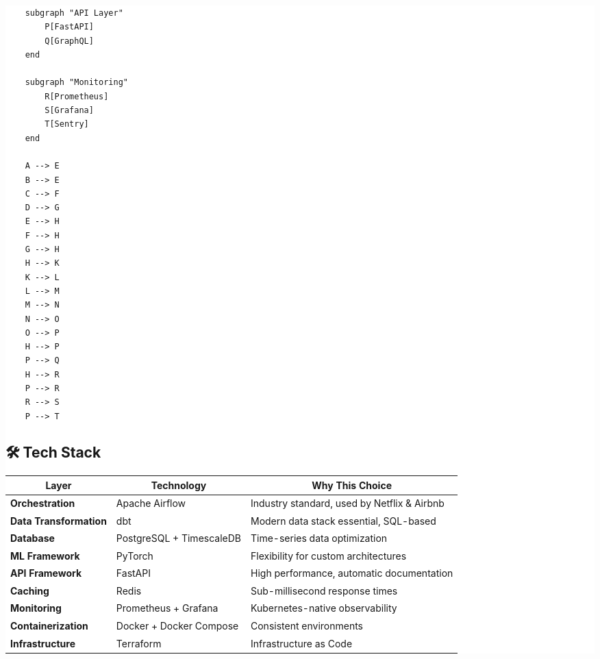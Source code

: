 ```mermaid
    subgraph "API Layer"
        P[FastAPI]
        Q[GraphQL]
    end
    
    subgraph "Monitoring"
        R[Prometheus]
        S[Grafana]
        T[Sentry]
    end
    
    A --> E
    B --> E
    C --> F
    D --> G
    E --> H
    F --> H
    G --> H
    H --> K
    K --> L
    L --> M
    M --> N
    N --> O
    O --> P
    H --> P
    P --> Q
    H --> R
    P --> R
    R --> S
    P --> T
```

## 🛠️ Tech Stack

| Layer | Technology | Why This Choice |
|-------|------------|-----------------|
| **Orchestration** | Apache Airflow | Industry standard, used by Netflix & Airbnb |
| **Data Transformation** | dbt | Modern data stack essential, SQL-based |
| **Database** | PostgreSQL + TimescaleDB | Time-series data optimization |
| **ML Framework** | PyTorch | Flexibility for custom architectures |
| **API Framework** | FastAPI | High performance, automatic documentation |
| **Caching** | Redis | Sub-millisecond response times |
| **Monitoring** | Prometheus + Grafana | Kubernetes-native observability |
| **Containerization** | Docker + Docker Compose | Consistent environments |
| **Infrastructure** | Terraform | Infrastructure as Code |
